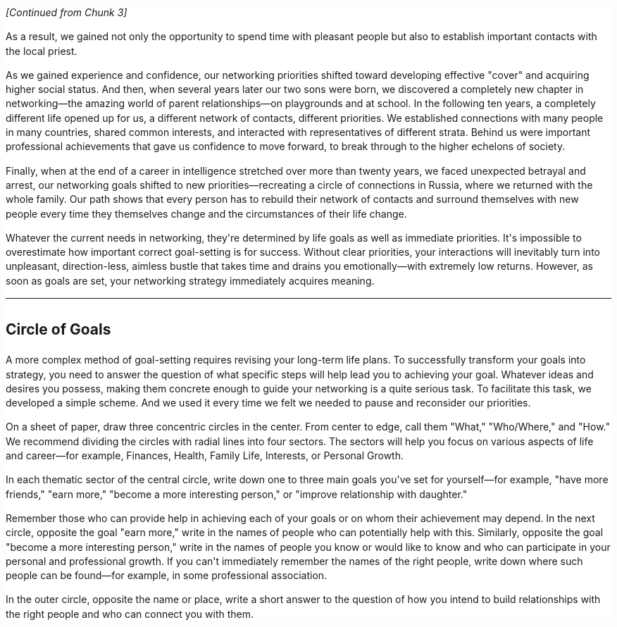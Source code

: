 *[Continued from Chunk 3]*

As a result, we gained not only the opportunity to spend time with pleasant people but also to establish important contacts with the local priest.

As we gained experience and confidence, our networking priorities shifted toward developing effective "cover" and acquiring higher social status. And then, when several years later our two sons were born, we discovered a completely new chapter in networking—the amazing world of parent relationships—on playgrounds and at school. In the following ten years, a completely different life opened up for us, a different network of contacts, different priorities. We established connections with many people in many countries, shared common interests, and interacted with representatives of different strata. Behind us were important professional achievements that gave us confidence to move forward, to break through to the higher echelons of society.

Finally, when at the end of a career in intelligence stretched over more than twenty years, we faced unexpected betrayal and arrest, our networking goals shifted to new priorities—recreating a circle of connections in Russia, where we returned with the whole family. Our path shows that every person has to rebuild their network of contacts and surround themselves with new people every time they themselves change and the circumstances of their life change.

Whatever the current needs in networking, they're determined by life goals as well as immediate priorities. It's impossible to overestimate how important correct goal-setting is for success. Without clear priorities, your interactions will inevitably turn into unpleasant, direction-less, aimless bustle that takes time and drains you emotionally—with extremely low returns. However, as soon as goals are set, your networking strategy immediately acquires meaning.

---

## Circle of Goals

A more complex method of goal-setting requires revising your long-term life plans. To successfully transform your goals into strategy, you need to answer the question of what specific steps will help lead you to achieving your goal. Whatever ideas and desires you possess, making them concrete enough to guide your networking is a quite serious task. To facilitate this task, we developed a simple scheme. And we used it every time we felt we needed to pause and reconsider our priorities.

On a sheet of paper, draw three concentric circles in the center. From center to edge, call them "What," "Who/Where," and "How." We recommend dividing the circles with radial lines into four sectors. The sectors will help you focus on various aspects of life and career—for example, Finances, Health, Family Life, Interests, or Personal Growth.

In each thematic sector of the central circle, write down one to three main goals you've set for yourself—for example, "have more friends," "earn more," "become a more interesting person," or "improve relationship with daughter."

Remember those who can provide help in achieving each of your goals or on whom their achievement may depend. In the next circle, opposite the goal "earn more," write in the names of people who can potentially help with this. Similarly, opposite the goal "become a more interesting person," write in the names of people you know or would like to know and who can participate in your personal and professional growth. If you can't immediately remember the names of the right people, write down where such people can be found—for example, in some professional association.

In the outer circle, opposite the name or place, write a short answer to the question of how you intend to build relationships with the right people and who can connect you with them.
